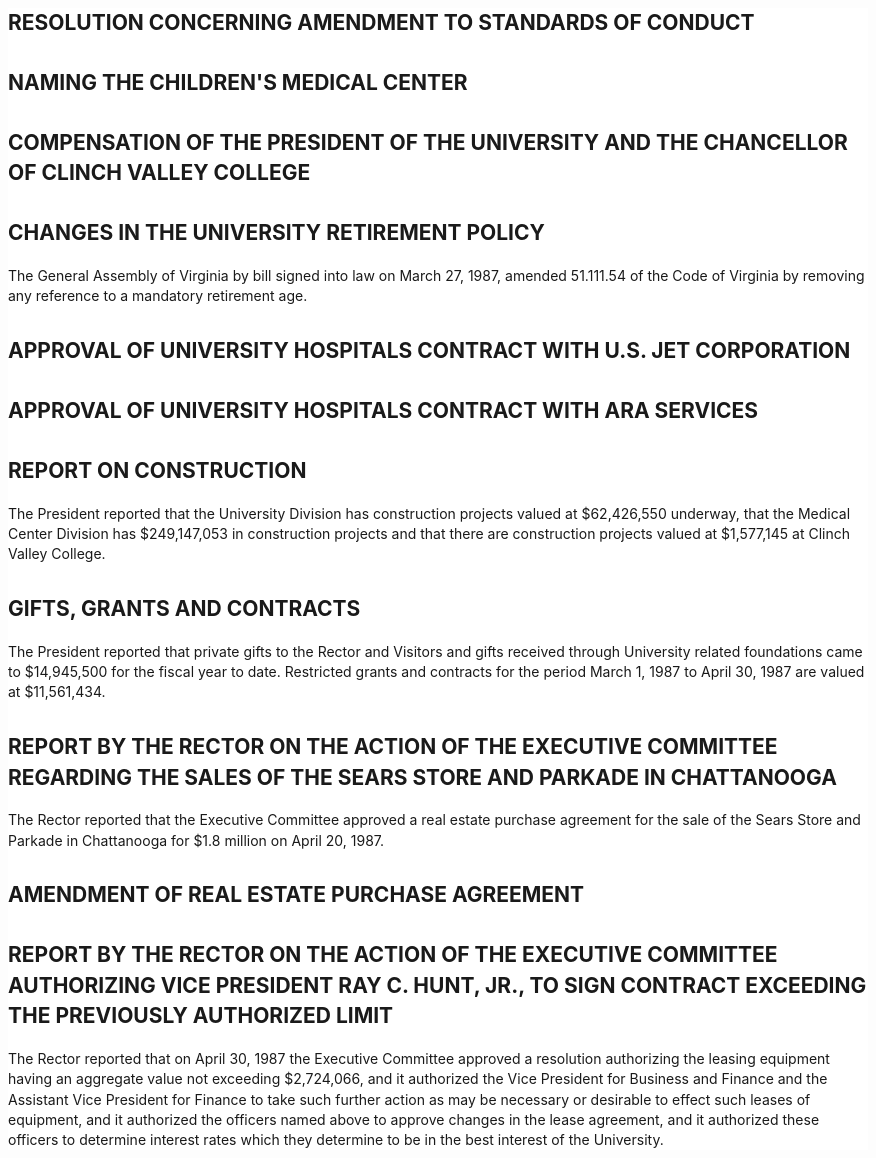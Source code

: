 RESOLUTION CONCERNING AMENDMENT TO STANDARDS OF CONDUCT
-------------------------------------------------------

NAMING THE CHILDREN'S MEDICAL CENTER
------------------------------------

COMPENSATION OF THE PRESIDENT OF THE UNIVERSITY AND THE CHANCELLOR OF CLINCH VALLEY COLLEGE
-------------------------------------------------------------------------------------------

CHANGES IN THE UNIVERSITY RETIREMENT POLICY
-------------------------------------------

The General Assembly of Virginia by bill signed into law on March 27, 1987, amended 51.111.54 of the Code of Virginia by removing any reference to a mandatory retirement age.

APPROVAL OF UNIVERSITY HOSPITALS CONTRACT WITH U.S. JET CORPORATION
-------------------------------------------------------------------

APPROVAL OF UNIVERSITY HOSPITALS CONTRACT WITH ARA SERVICES
-----------------------------------------------------------

REPORT ON CONSTRUCTION
----------------------

The President reported that the University Division has construction projects valued at $62,426,550 underway, that the Medical Center Division has $249,147,053 in construction projects and that there are construction projects valued at $1,577,145 at Clinch Valley College.

GIFTS, GRANTS AND CONTRACTS
---------------------------

The President reported that private gifts to the Rector and Visitors and gifts received through University related foundations came to $14,945,500 for the fiscal year to date. Restricted grants and contracts for the period March 1, 1987 to April 30, 1987 are valued at $11,561,434.

REPORT BY THE RECTOR ON THE ACTION OF THE EXECUTIVE COMMITTEE REGARDING THE SALES OF THE SEARS STORE AND PARKADE IN CHATTANOOGA
-------------------------------------------------------------------------------------------------------------------------------

The Rector reported that the Executive Committee approved a real estate purchase agreement for the sale of the Sears Store and Parkade in Chattanooga for $1.8 million on April 20, 1987.

AMENDMENT OF REAL ESTATE PURCHASE AGREEMENT
-------------------------------------------

REPORT BY THE RECTOR ON THE ACTION OF THE EXECUTIVE COMMITTEE AUTHORIZING VICE PRESIDENT RAY C. HUNT, JR., TO SIGN CONTRACT EXCEEDING THE PREVIOUSLY AUTHORIZED LIMIT
---------------------------------------------------------------------------------------------------------------------------------------------------------------------

The Rector reported that on April 30, 1987 the Executive Committee approved a resolution authorizing the leasing equipment having an aggregate value not exceeding $2,724,066, and it authorized the Vice President for Business and Finance and the Assistant Vice President for Finance to take such further action as may be necessary or desirable to effect such leases of equipment, and it authorized the officers named above to approve changes in the lease agreement, and it authorized these officers to determine interest rates which they determine to be in the best interest of the University.
